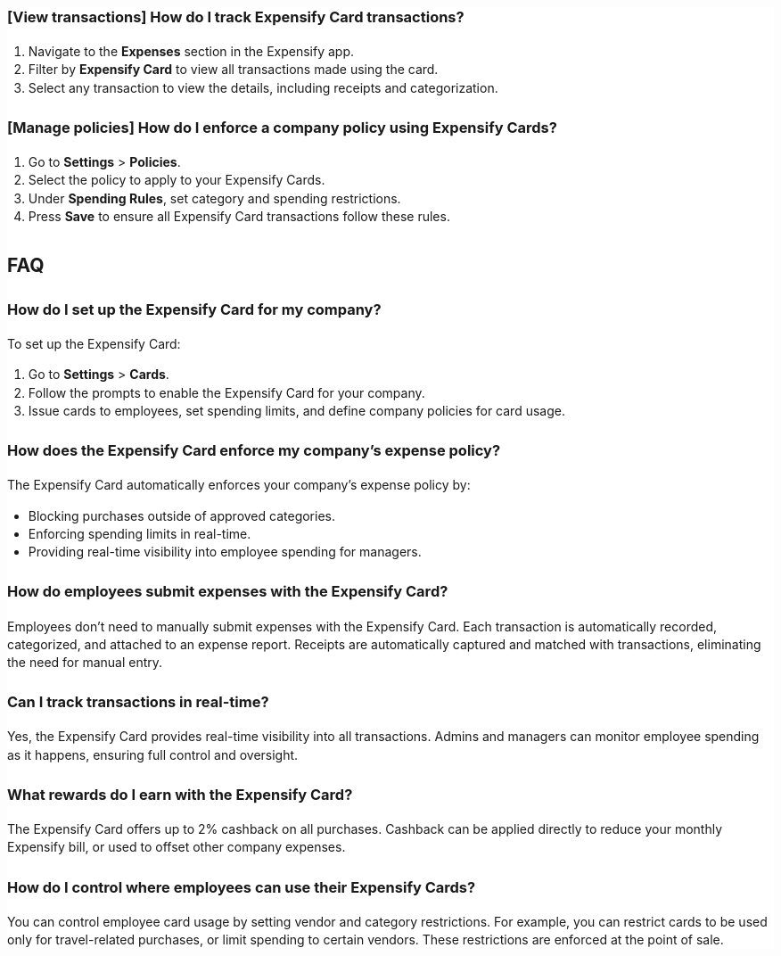 ### [View transactions] How do I track Expensify Card transactions?
1. Navigate to the **Expenses** section in the Expensify app.
2. Filter by **Expensify Card** to view all transactions made using the card.
3. Select any transaction to view the details, including receipts and categorization.

### [Manage policies] How do I enforce a company policy using Expensify Cards?
1. Go to **Settings** > **Policies**.
2. Select the policy to apply to your Expensify Cards.
3. Under **Spending Rules**, set category and spending restrictions.
4. Press **Save** to ensure all Expensify Card transactions follow these rules.

## FAQ

### How do I set up the Expensify Card for my company?
To set up the Expensify Card:
1. Go to **Settings** > **Cards**.
2. Follow the prompts to enable the Expensify Card for your company.
3. Issue cards to employees, set spending limits, and define company policies for card usage.

### How does the Expensify Card enforce my company’s expense policy?
The Expensify Card automatically enforces your company’s expense policy by:
* Blocking purchases outside of approved categories.
* Enforcing spending limits in real-time.
* Providing real-time visibility into employee spending for managers.

### How do employees submit expenses with the Expensify Card?
Employees don’t need to manually submit expenses with the Expensify Card. Each transaction is automatically recorded, categorized, and attached to an expense report. Receipts are automatically captured and matched with transactions, eliminating the need for manual entry.

### Can I track transactions in real-time?
Yes, the Expensify Card provides real-time visibility into all transactions. Admins and managers can monitor employee spending as it happens, ensuring full control and oversight.

### What rewards do I earn with the Expensify Card?
The Expensify Card offers up to 2% cashback on all purchases. Cashback can be applied directly to reduce your monthly Expensify bill, or used to offset other company expenses.

### How do I control where employees can use their Expensify Cards?
You can control employee card usage by setting vendor and category restrictions. For example, you can restrict cards to be used only for travel-related purchases, or limit spending to certain vendors. These restrictions are enforced at the point of sale.
